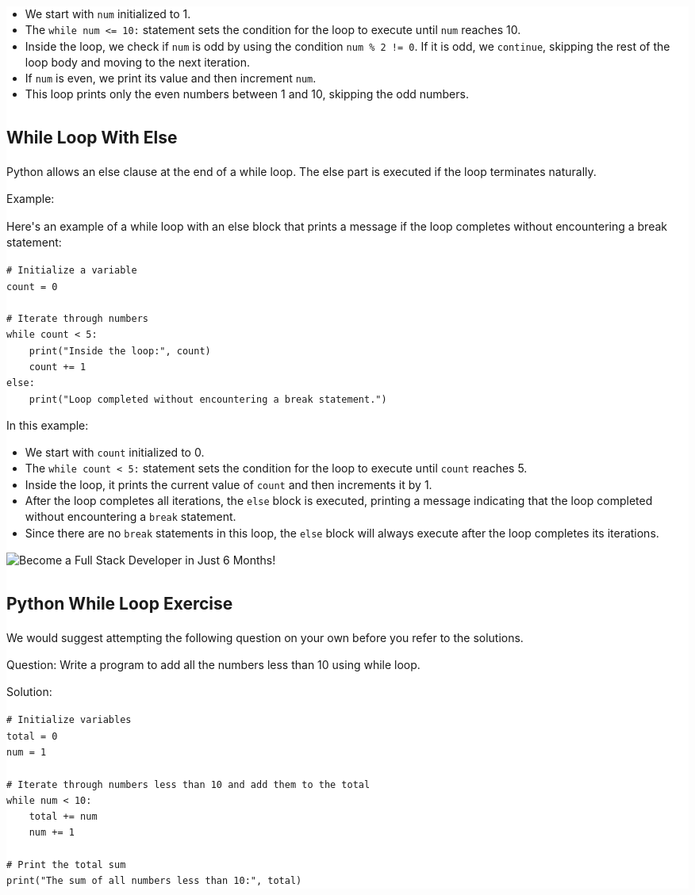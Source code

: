 - We start with `num` initialized to 1.
- The `while num <= 10:` statement sets the condition for the loop to execute until `num` reaches 10.
- Inside the loop, we check if `num` is odd by using the condition `num % 2 != 0`. If it is odd, we `continue`, skipping the rest of the loop body and moving to the next iteration.
- If `num` is even, we print its value and then increment `num`.
- This loop prints only the even numbers between 1 and 10, skipping the odd numbers.

## While Loop With Else

Python allows an else clause at the end of a while loop. The else part is executed if the loop terminates naturally.

Example:

Here's an example of a while loop with an else block that prints a message if the loop completes without encountering a break statement:

```
# Initialize a variable
count = 0

# Iterate through numbers
while count < 5:
    print("Inside the loop:", count)
    count += 1
else:
    print("Loop completed without encountering a break statement.")
```

In this example:

- We start with `count` initialized to 0.
- The `while count < 5:` statement sets the condition for the loop to execute until `count` reaches 5.
- Inside the loop, it prints the current value of `count` and then increments it by 1.
- After the loop completes all iterations, the `else` block is executed, printing a message indicating that the loop completed without encountering a `break` statement.
- Since there are no `break` statements in this loop, the `else` block will always execute after the loop completes its iterations.


![Become a Full Stack Developer in Just 6 Months!](https://www.simplilearn.com/ice9/banners/free_resources_banners/lead_banners/Full_Stack_Java_Developer.png)

## Python While Loop Exercise

We would suggest attempting the following question on your own before you refer to the solutions.

Question: Write a program to add all the numbers less than 10 using while loop.

Solution:

```
# Initialize variables
total = 0
num = 1

# Iterate through numbers less than 10 and add them to the total
while num < 10:
    total += num
    num += 1

# Print the total sum
print("The sum of all numbers less than 10:", total)
```
